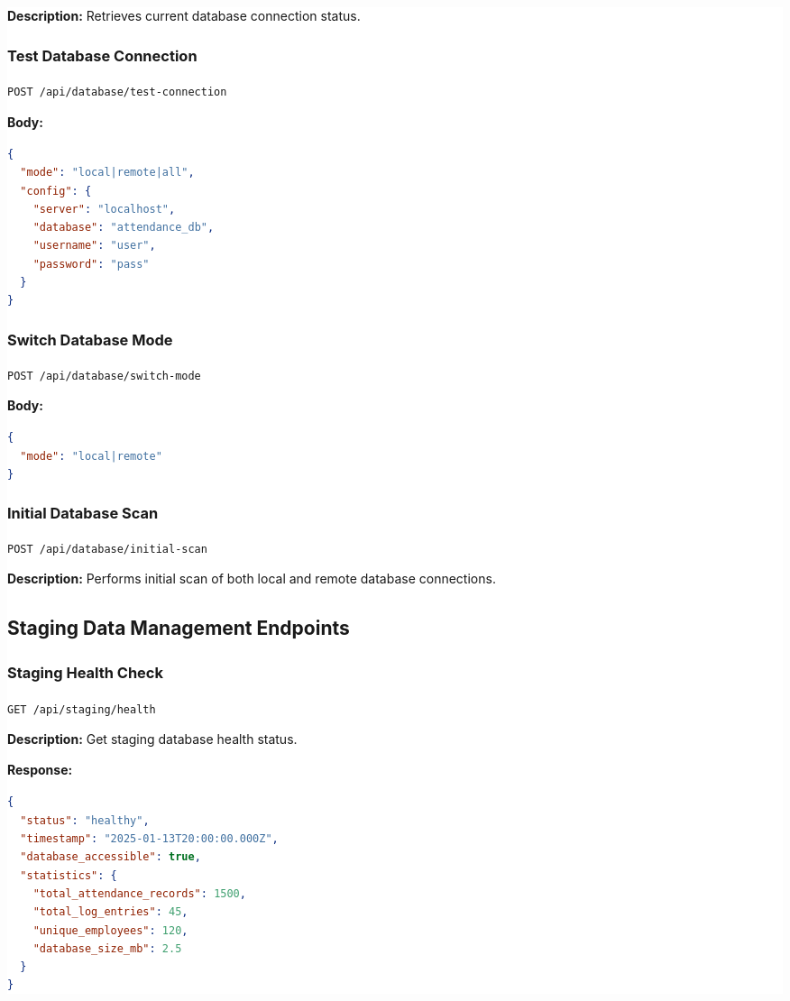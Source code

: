 **Description:** Retrieves current database connection status.

### Test Database Connection
```http
POST /api/database/test-connection
```

**Body:**
```json
{
  "mode": "local|remote|all",
  "config": {
    "server": "localhost",
    "database": "attendance_db",
    "username": "user",
    "password": "pass"
  }
}
```

### Switch Database Mode
```http
POST /api/database/switch-mode
```

**Body:**
```json
{
  "mode": "local|remote"
}
```

### Initial Database Scan
```http
POST /api/database/initial-scan
```

**Description:** Performs initial scan of both local and remote database connections.

## Staging Data Management Endpoints

### Staging Health Check
```http
GET /api/staging/health
```

**Description:** Get staging database health status.

**Response:**
```json
{
  "status": "healthy",
  "timestamp": "2025-01-13T20:00:00.000Z",
  "database_accessible": true,
  "statistics": {
    "total_attendance_records": 1500,
    "total_log_entries": 45,
    "unique_employees": 120,
    "database_size_mb": 2.5
  }
}
```

